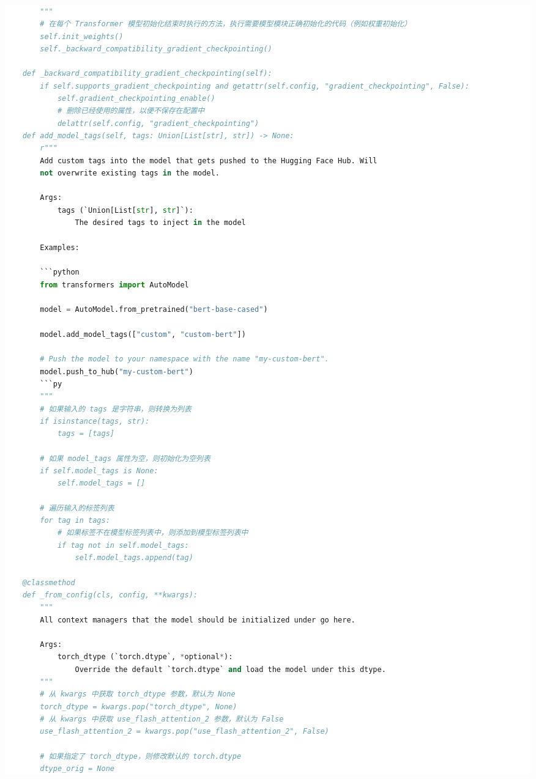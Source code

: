 ```py
        """
        # 在每个 Transformer 模型初始化结束时执行的方法，执行需要模型模块正确初始化的代码（例如权重初始化）
        self.init_weights()
        self._backward_compatibility_gradient_checkpointing()

    def _backward_compatibility_gradient_checkpointing(self):
        if self.supports_gradient_checkpointing and getattr(self.config, "gradient_checkpointing", False):
            self.gradient_checkpointing_enable()
            # 删除已经使用的属性，以便不保存在配置中
            delattr(self.config, "gradient_checkpointing")
    def add_model_tags(self, tags: Union[List[str], str]) -> None:
        r"""
        Add custom tags into the model that gets pushed to the Hugging Face Hub. Will
        not overwrite existing tags in the model.

        Args:
            tags (`Union[List[str], str]`):
                The desired tags to inject in the model

        Examples:

        ```python
        from transformers import AutoModel

        model = AutoModel.from_pretrained("bert-base-cased")

        model.add_model_tags(["custom", "custom-bert"])

        # Push the model to your namespace with the name "my-custom-bert".
        model.push_to_hub("my-custom-bert")
        ```py
        """
        # 如果输入的 tags 是字符串，则转换为列表
        if isinstance(tags, str):
            tags = [tags]

        # 如果 model_tags 属性为空，则初始化为空列表
        if self.model_tags is None:
            self.model_tags = []

        # 遍历输入的标签列表
        for tag in tags:
            # 如果标签不在模型标签列表中，则添加到模型标签列表中
            if tag not in self.model_tags:
                self.model_tags.append(tag)

    @classmethod
    def _from_config(cls, config, **kwargs):
        """
        All context managers that the model should be initialized under go here.

        Args:
            torch_dtype (`torch.dtype`, *optional*):
                Override the default `torch.dtype` and load the model under this dtype.
        """
        # 从 kwargs 中获取 torch_dtype 参数，默认为 None
        torch_dtype = kwargs.pop("torch_dtype", None)
        # 从 kwargs 中获取 use_flash_attention_2 参数，默认为 False
        use_flash_attention_2 = kwargs.pop("use_flash_attention_2", False)

        # 如果指定了 torch_dtype，则修改默认的 torch.dtype
        dtype_orig = None
```